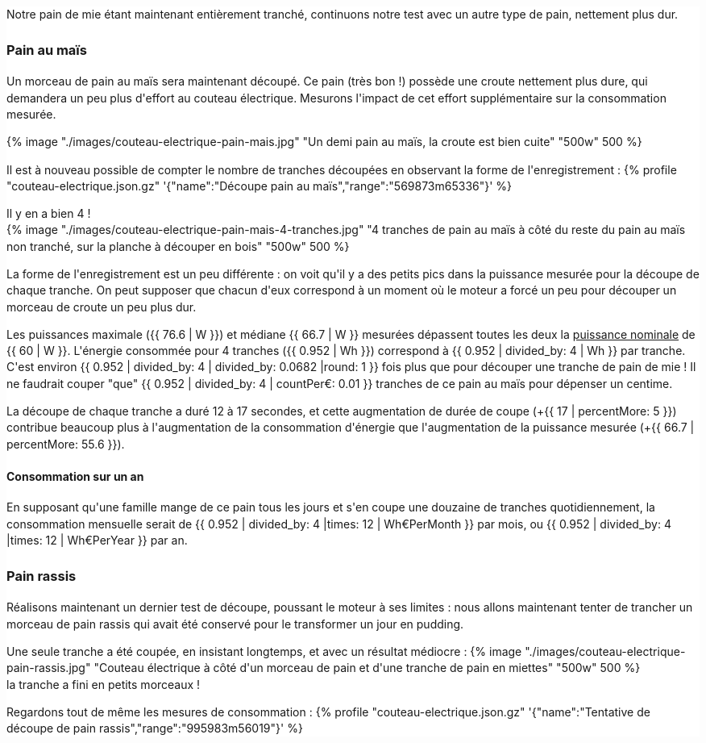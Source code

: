 Notre pain de mie étant maintenant entièrement tranché, continuons notre test avec un autre type de pain, nettement plus dur.

### Pain au maïs

Un morceau de pain au maïs sera maintenant découpé. Ce pain (très bon !) possède une croute nettement plus dure, qui demandera un peu plus d'effort au couteau électrique. Mesurons l'impact de cet effort supplémentaire sur la consommation mesurée.

{% image "./images/couteau-electrique-pain-mais.jpg" "Un demi pain au maïs, la croute est bien cuite" "500w" 500 %}

Il est à nouveau possible de compter le nombre de tranches découpées en observant la forme de l'enregistrement :
{% profile "couteau-electrique.json.gz" '{"name":"Découpe pain au maïs","range":"569873m65336"}' %}

Il y en a bien 4 !  
{% image "./images/couteau-electrique-pain-mais-4-tranches.jpg" "4 tranches de pain au maïs à côté du reste du pain au maïs non tranché, sur la planche à découper en bois" "500w" 500 %}

La forme de l'enregistrement est un peu différente : on voit qu'il y a des petits pics dans la puissance mesurée pour la découpe de chaque tranche. On peut supposer que chacun d'eux correspond à un moment où le moteur a forcé un peu pour découper un morceau de croute un peu plus dur.

Les puissances maximale ({{ 76.6 | W }}) et médiane {{ 66.7 | W }} mesurées dépassent toutes les deux la [puissance nominale](https://fr.wikipedia.org/wiki/Puissance_nominale "Puissance nominale sur Wikipedia") de {{ 60 | W }}. L'énergie consommée pour 4 tranches ({{ 0.952 | Wh }}) correspond à {{ 0.952 | divided_by: 4 | Wh }} par tranche. C'est environ {{ 0.952 | divided_by: 4 | divided_by: 0.0682 |round: 1 }} fois plus que pour découper une tranche de pain de mie ! Il ne faudrait couper "que" {{ 0.952 | divided_by: 4 | countPer€: 0.01 }} tranches de ce pain au maïs pour dépenser un centime.

La découpe de chaque tranche a duré 12 à 17 secondes, et cette augmentation de durée de coupe (+{{ 17 | percentMore: 5 }}) contribue beaucoup plus à l'augmentation de la consommation d'énergie que l'augmentation de la puissance mesurée (+{{ 66.7 | percentMore: 55.6 }}).

#### Consommation sur un an

En supposant qu'une famille mange de ce pain tous les jours et s'en coupe une douzaine de tranches quotidiennement, la consommation mensuelle serait de {{ 0.952 | divided_by: 4 |times: 12 | Wh€PerMonth }} par mois, ou {{ 0.952 | divided_by: 4 |times: 12 | Wh€PerYear }} par an.

### Pain rassis

Réalisons maintenant un dernier test de découpe, poussant le moteur à ses limites : nous allons maintenant tenter de trancher un morceau de pain rassis qui avait été conservé pour le transformer un jour en pudding.

Une seule tranche a été coupée, en insistant longtemps, et avec un résultat médiocre :
{% image "./images/couteau-electrique-pain-rassis.jpg" "Couteau électrique à côté d'un morceau de pain et d'une tranche de pain en miettes" "500w" 500 %}  
la tranche a fini en petits morceaux !

Regardons tout de même les mesures de consommation :
{% profile "couteau-electrique.json.gz" '{"name":"Tentative de découpe de pain rassis","range":"995983m56019"}' %}
